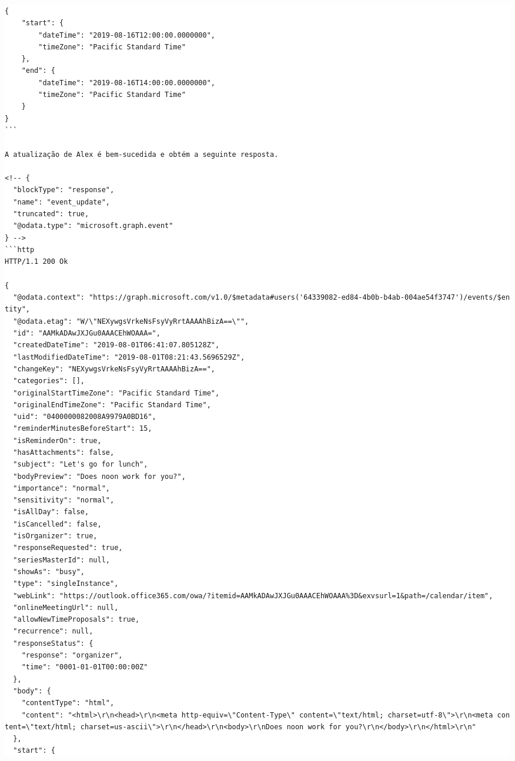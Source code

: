     {
        "start": {
            "dateTime": "2019-08-16T12:00:00.0000000",
            "timeZone": "Pacific Standard Time"
        },
        "end": {
            "dateTime": "2019-08-16T14:00:00.0000000",
            "timeZone": "Pacific Standard Time"
        }
    }
    ```

    A atualização de Alex é bem-sucedida e obtém a seguinte resposta.

    <!-- {
      "blockType": "response",
      "name": "event_update",
      "truncated": true,
      "@odata.type": "microsoft.graph.event"
    } -->
    ```http
    HTTP/1.1 200 Ok

    {
      "@odata.context": "https://graph.microsoft.com/v1.0/$metadata#users('64339082-ed84-4b0b-b4ab-004ae54f3747')/events/$entity",
      "@odata.etag": "W/\"NEXywgsVrkeNsFsyVyRrtAAAAhBizA==\"",
      "id": "AAMkADAwJXJGu0AAACEhWOAAA=",
      "createdDateTime": "2019-08-01T06:41:07.805128Z",
      "lastModifiedDateTime": "2019-08-01T08:21:43.5696529Z",
      "changeKey": "NEXywgsVrkeNsFsyVyRrtAAAAhBizA==",
      "categories": [],
      "originalStartTimeZone": "Pacific Standard Time",
      "originalEndTimeZone": "Pacific Standard Time",
      "uid": "0400000082008A9979A0BD16",
      "reminderMinutesBeforeStart": 15,
      "isReminderOn": true,
      "hasAttachments": false,
      "subject": "Let's go for lunch",
      "bodyPreview": "Does noon work for you?",
      "importance": "normal",
      "sensitivity": "normal",
      "isAllDay": false,
      "isCancelled": false,
      "isOrganizer": true,
      "responseRequested": true,
      "seriesMasterId": null,
      "showAs": "busy",
      "type": "singleInstance",
      "webLink": "https://outlook.office365.com/owa/?itemid=AAMkADAwJXJGu0AAACEhWOAAA%3D&exvsurl=1&path=/calendar/item",
      "onlineMeetingUrl": null,
      "allowNewTimeProposals": true,
      "recurrence": null,
      "responseStatus": {
        "response": "organizer",
        "time": "0001-01-01T00:00:00Z"
      },
      "body": {
        "contentType": "html",
        "content": "<html>\r\n<head>\r\n<meta http-equiv=\"Content-Type\" content=\"text/html; charset=utf-8\">\r\n<meta content=\"text/html; charset=us-ascii\">\r\n</head>\r\n<body>\r\nDoes noon work for you?\r\n</body>\r\n</html>\r\n"
      },
      "start": {